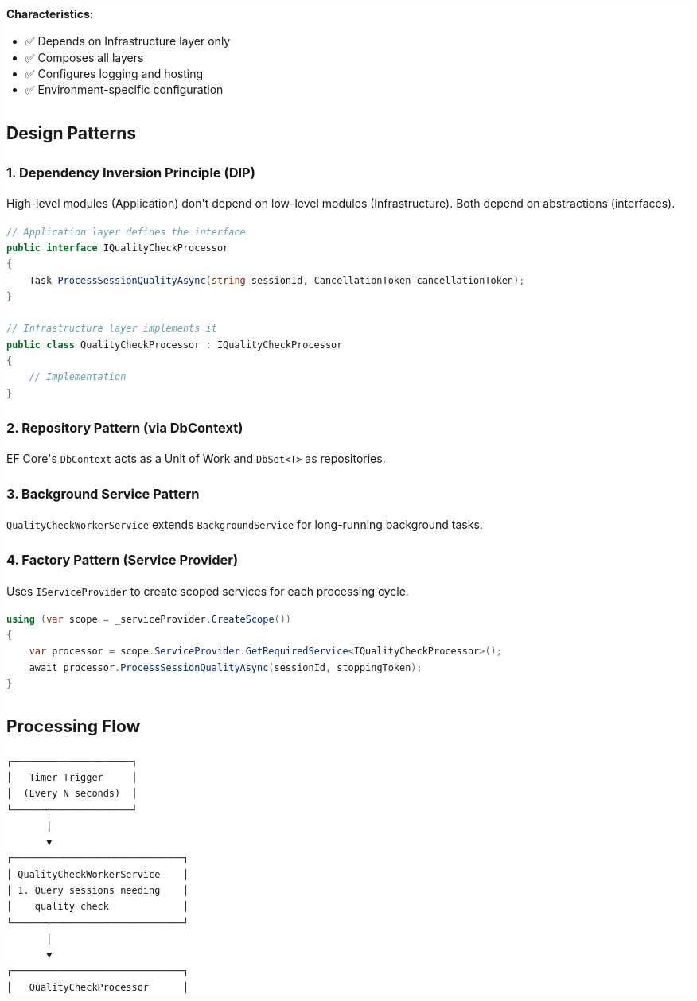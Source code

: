 **Characteristics**:
- ✅ Depends on Infrastructure layer only
- ✅ Composes all layers
- ✅ Configures logging and hosting
- ✅ Environment-specific configuration

## Design Patterns

### 1. Dependency Inversion Principle (DIP)

High-level modules (Application) don't depend on low-level modules (Infrastructure). Both depend on abstractions (interfaces).

```csharp
// Application layer defines the interface
public interface IQualityCheckProcessor
{
    Task ProcessSessionQualityAsync(string sessionId, CancellationToken cancellationToken);
}

// Infrastructure layer implements it
public class QualityCheckProcessor : IQualityCheckProcessor
{
    // Implementation
}
```

### 2. Repository Pattern (via DbContext)

EF Core's `DbContext` acts as a Unit of Work and `DbSet<T>` as repositories.

### 3. Background Service Pattern

`QualityCheckWorkerService` extends `BackgroundService` for long-running background tasks.

### 4. Factory Pattern (Service Provider)

Uses `IServiceProvider` to create scoped services for each processing cycle.

```csharp
using (var scope = _serviceProvider.CreateScope())
{
    var processor = scope.ServiceProvider.GetRequiredService<IQualityCheckProcessor>();
    await processor.ProcessSessionQualityAsync(sessionId, stoppingToken);
}
```

## Processing Flow

```
┌─────────────────────┐
│   Timer Trigger     │
│  (Every N seconds)  │
└──────┬──────────────┘
       │
       ▼
┌──────────────────────────────┐
│ QualityCheckWorkerService    │
│ 1. Query sessions needing    │
│    quality check             │
└──────┬───────────────────────┘
       │
       ▼
┌──────────────────────────────┐
│   QualityCheckProcessor      │
```